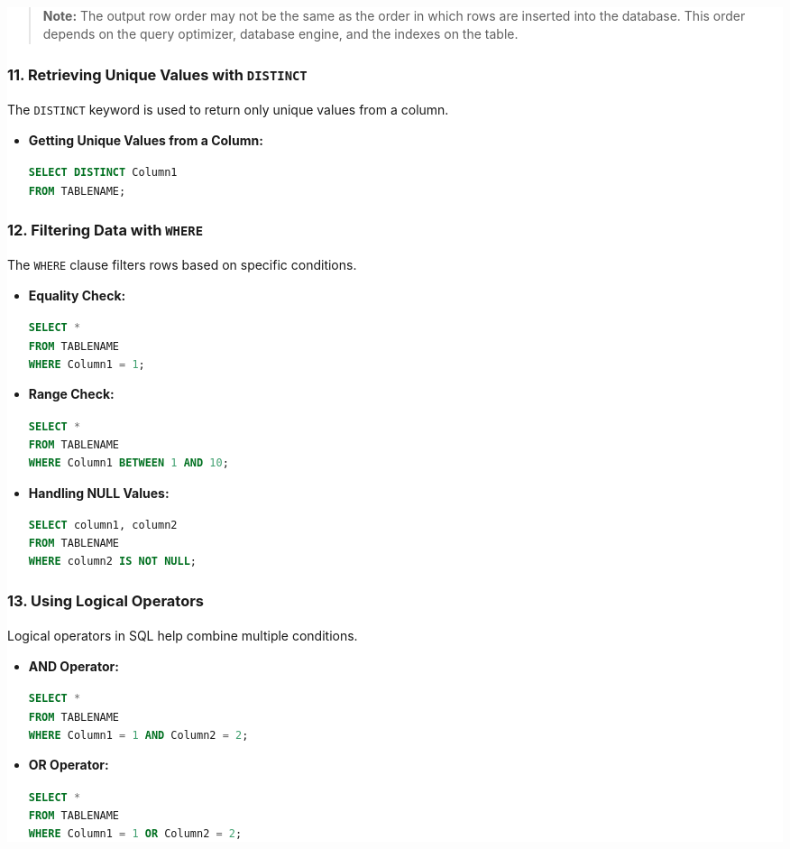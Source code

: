 > **Note:** The output row order may not be the same as the order in which rows are inserted into the database. This order depends on the query optimizer, database engine, and the indexes on the table.

### 11. Retrieving Unique Values with `DISTINCT`

The `DISTINCT` keyword is used to return only unique values from a column.

- **Getting Unique Values from a Column:**
  ```sql
  SELECT DISTINCT Column1
  FROM TABLENAME;
  ```

### 12. Filtering Data with `WHERE`

The `WHERE` clause filters rows based on specific conditions.

- **Equality Check:**
  ```sql
  SELECT * 
  FROM TABLENAME 
  WHERE Column1 = 1;
  ```

- **Range Check:**
  ```sql
  SELECT * 
  FROM TABLENAME 
  WHERE Column1 BETWEEN 1 AND 10;
  ```

- **Handling NULL Values:**
  ```sql
  SELECT column1, column2 
  FROM TABLENAME 
  WHERE column2 IS NOT NULL;
  ```

### 13. Using Logical Operators

Logical operators in SQL help combine multiple conditions.

- **AND Operator:**
  ```sql
  SELECT * 
  FROM TABLENAME 
  WHERE Column1 = 1 AND Column2 = 2;
  ```

- **OR Operator:**
  ```sql
  SELECT * 
  FROM TABLENAME 
  WHERE Column1 = 1 OR Column2 = 2;
  ```
